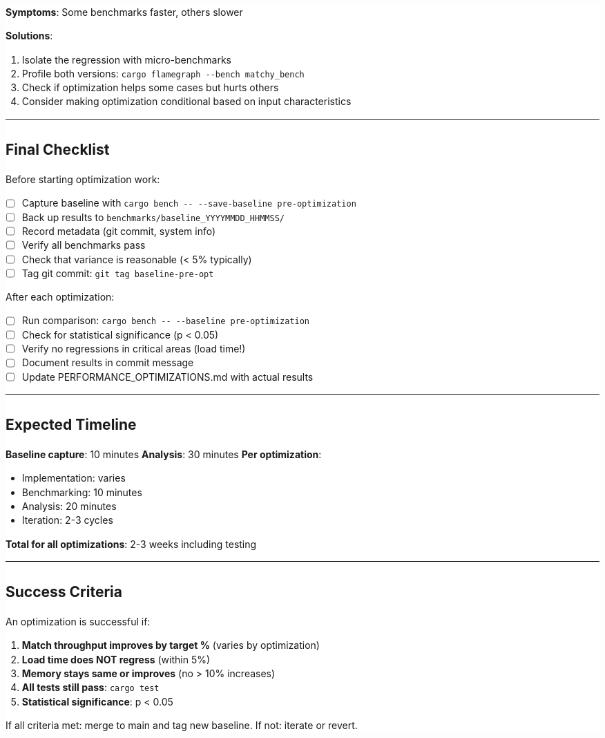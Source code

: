 **Symptoms**: Some benchmarks faster, others slower

**Solutions**:
1. Isolate the regression with micro-benchmarks
2. Profile both versions: `cargo flamegraph --bench matchy_bench`
3. Check if optimization helps some cases but hurts others
4. Consider making optimization conditional based on input characteristics

---

## Final Checklist

Before starting optimization work:

- [ ] Capture baseline with `cargo bench -- --save-baseline pre-optimization`
- [ ] Back up results to `benchmarks/baseline_YYYYMMDD_HHMMSS/`
- [ ] Record metadata (git commit, system info)
- [ ] Verify all benchmarks pass
- [ ] Check that variance is reasonable (< 5% typically)
- [ ] Tag git commit: `git tag baseline-pre-opt`

After each optimization:

- [ ] Run comparison: `cargo bench -- --baseline pre-optimization`
- [ ] Check for statistical significance (p < 0.05)
- [ ] Verify no regressions in critical areas (load time!)
- [ ] Document results in commit message
- [ ] Update PERFORMANCE_OPTIMIZATIONS.md with actual results

---

## Expected Timeline

**Baseline capture**: 10 minutes
**Analysis**: 30 minutes
**Per optimization**: 
- Implementation: varies
- Benchmarking: 10 minutes
- Analysis: 20 minutes
- Iteration: 2-3 cycles

**Total for all optimizations**: 2-3 weeks including testing

---

## Success Criteria

An optimization is successful if:

1. **Match throughput improves by target %** (varies by optimization)
2. **Load time does NOT regress** (within 5%)
3. **Memory stays same or improves** (no > 10% increases)
4. **All tests still pass**: `cargo test`
5. **Statistical significance**: p < 0.05

If all criteria met: merge to main and tag new baseline.
If not: iterate or revert.
